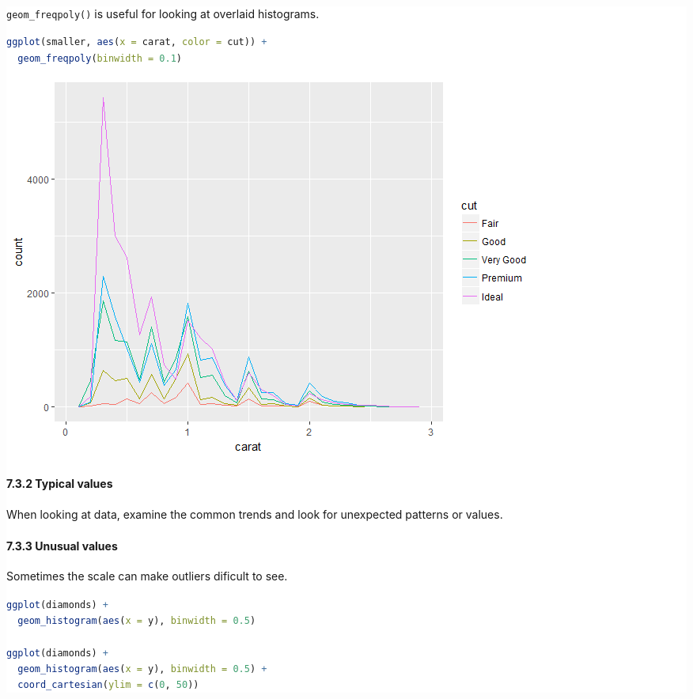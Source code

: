 `geom_freqpoly()` is useful for looking at overlaid histograms.

```r
ggplot(smaller, aes(x = carat, color = cut)) + 
  geom_freqpoly(binwidth = 0.1)
```

![](exploratory_data_analysis_files/figure-html/unnamed-chunk-7-1.png)

#### 7.3.2 Typical values

When looking at data, examine the common trends and look for unexpected patterns or values.

#### 7.3.3 Unusual values

Sometimes the scale can make outliers dificult to see.

```r
ggplot(diamonds) + 
  geom_histogram(aes(x = y), binwidth = 0.5)

ggplot(diamonds) + 
  geom_histogram(aes(x = y), binwidth = 0.5) + 
  coord_cartesian(ylim = c(0, 50))
```
